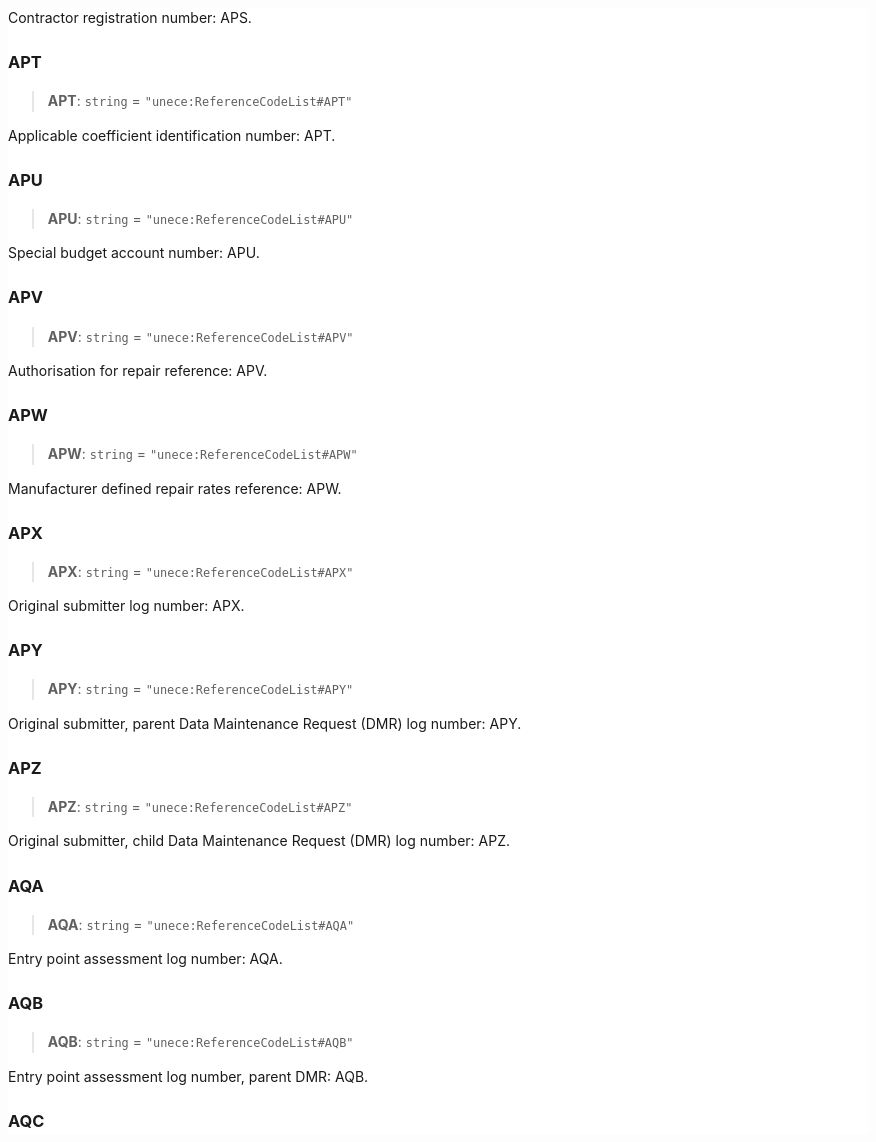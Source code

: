 Contractor registration number: APS.

### APT

> **APT**: `string` = `"unece:ReferenceCodeList#APT"`

Applicable coefficient identification number: APT.

### APU

> **APU**: `string` = `"unece:ReferenceCodeList#APU"`

Special budget account number: APU.

### APV

> **APV**: `string` = `"unece:ReferenceCodeList#APV"`

Authorisation for repair reference: APV.

### APW

> **APW**: `string` = `"unece:ReferenceCodeList#APW"`

Manufacturer defined repair rates reference: APW.

### APX

> **APX**: `string` = `"unece:ReferenceCodeList#APX"`

Original submitter log number: APX.

### APY

> **APY**: `string` = `"unece:ReferenceCodeList#APY"`

Original submitter, parent Data Maintenance Request (DMR) log number: APY.

### APZ

> **APZ**: `string` = `"unece:ReferenceCodeList#APZ"`

Original submitter, child Data Maintenance Request (DMR) log number: APZ.

### AQA

> **AQA**: `string` = `"unece:ReferenceCodeList#AQA"`

Entry point assessment log number: AQA.

### AQB

> **AQB**: `string` = `"unece:ReferenceCodeList#AQB"`

Entry point assessment log number, parent DMR: AQB.

### AQC
